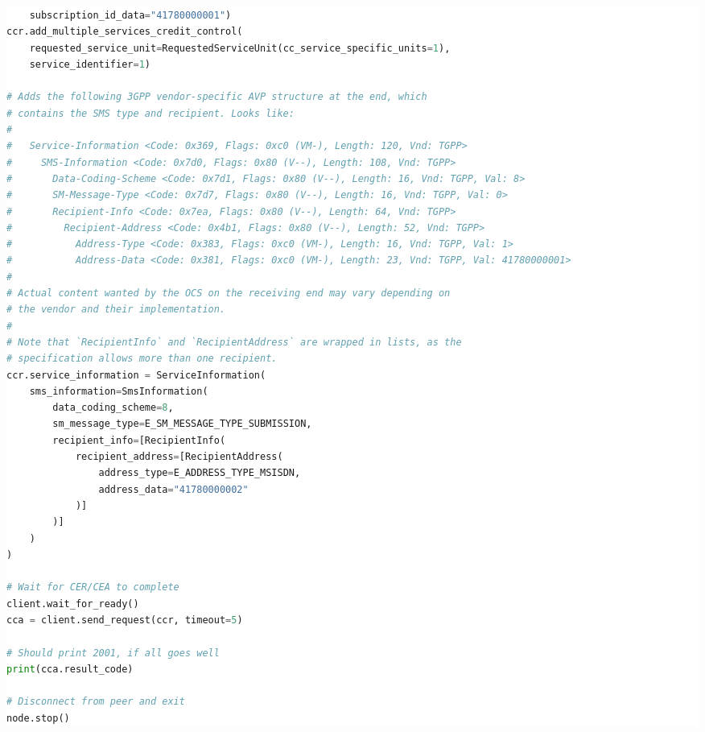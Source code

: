 ```python
    subscription_id_data="41780000001")
ccr.add_multiple_services_credit_control(
    requested_service_unit=RequestedServiceUnit(cc_service_specific_units=1),
    service_identifier=1)

# Adds the following 3GPP vendor-specific AVP structure at the end, which
# contains the SMS type and recipient. Looks like:
#
#   Service-Information <Code: 0x369, Flags: 0xc0 (VM-), Length: 120, Vnd: TGPP>
#     SMS-Information <Code: 0x7d0, Flags: 0x80 (V--), Length: 108, Vnd: TGPP>
#       Data-Coding-Scheme <Code: 0x7d1, Flags: 0x80 (V--), Length: 16, Vnd: TGPP, Val: 8>
#       SM-Message-Type <Code: 0x7d7, Flags: 0x80 (V--), Length: 16, Vnd: TGPP, Val: 0>
#       Recipient-Info <Code: 0x7ea, Flags: 0x80 (V--), Length: 64, Vnd: TGPP>
#         Recipient-Address <Code: 0x4b1, Flags: 0x80 (V--), Length: 52, Vnd: TGPP>
#           Address-Type <Code: 0x383, Flags: 0xc0 (VM-), Length: 16, Vnd: TGPP, Val: 1>
#           Address-Data <Code: 0x381, Flags: 0xc0 (VM-), Length: 23, Vnd: TGPP, Val: 41780000001>
#
# Actual content wanted by the OCS on the receiving end may vary depending on
# the vendor and their implementation.
#
# Note that `RecipientInfo` and `RecipientAddress` are wrapped in lists, as the
# specification allows more than one recipient.
ccr.service_information = ServiceInformation(
    sms_information=SmsInformation(
        data_coding_scheme=8,
        sm_message_type=E_SM_MESSAGE_TYPE_SUBMISSION,
        recipient_info=[RecipientInfo(
            recipient_address=[RecipientAddress(
                address_type=E_ADDRESS_TYPE_MSISDN,
                address_data="41780000002"
            )]
        )]
    )
)

# Wait for CER/CEA to complete
client.wait_for_ready()
cca = client.send_request(ccr, timeout=5)

# Should print 2001, if all goes well
print(cca.result_code)

# Disconnect from peer and exit
node.stop()
```
